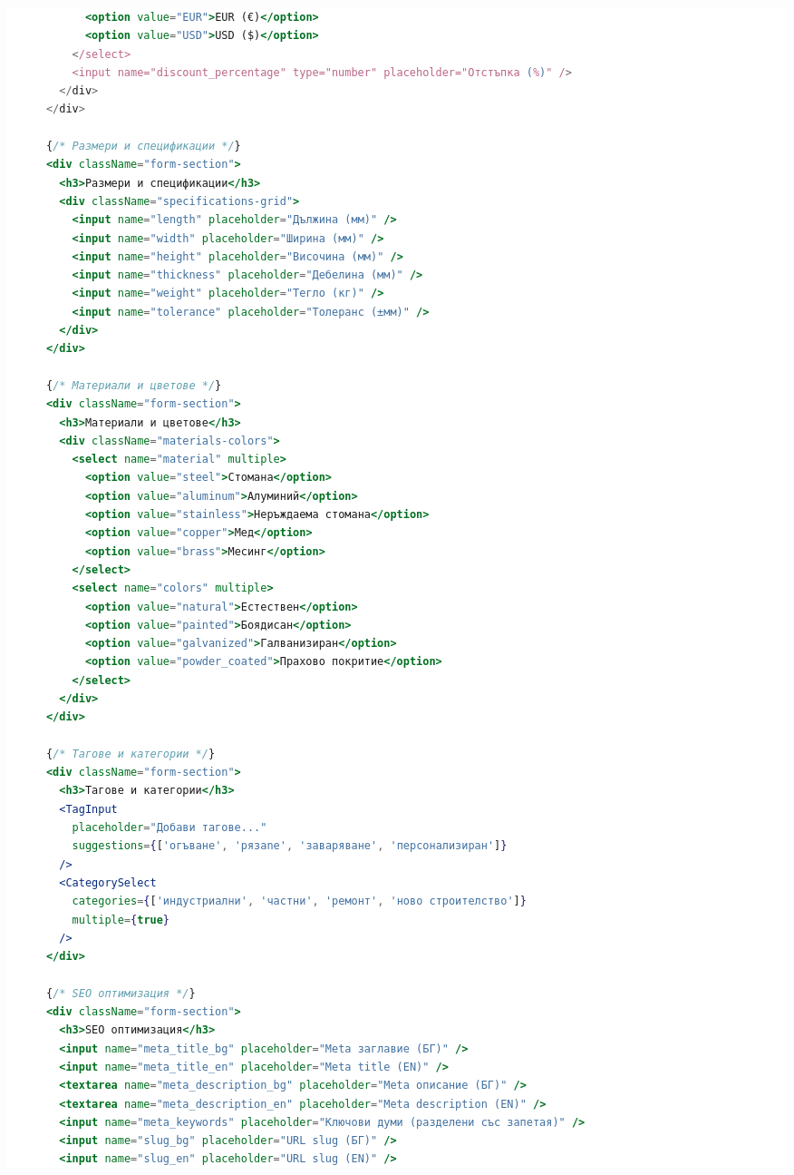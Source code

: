 ```jsx
            <option value="EUR">EUR (€)</option>
            <option value="USD">USD ($)</option>
          </select>
          <input name="discount_percentage" type="number" placeholder="Отстъпка (%)" />
        </div>
      </div>

      {/* Размери и спецификации */}
      <div className="form-section">
        <h3>Размери и спецификации</h3>
        <div className="specifications-grid">
          <input name="length" placeholder="Дължина (мм)" />
          <input name="width" placeholder="Ширина (мм)" />
          <input name="height" placeholder="Височина (мм)" />
          <input name="thickness" placeholder="Дебелина (мм)" />
          <input name="weight" placeholder="Тегло (кг)" />
          <input name="tolerance" placeholder="Толеранс (±мм)" />
        </div>
      </div>

      {/* Материали и цветове */}
      <div className="form-section">
        <h3>Материали и цветове</h3>
        <div className="materials-colors">
          <select name="material" multiple>
            <option value="steel">Стомана</option>
            <option value="aluminum">Алуминий</option>
            <option value="stainless">Неръждаема стомана</option>
            <option value="copper">Мед</option>
            <option value="brass">Месинг</option>
          </select>
          <select name="colors" multiple>
            <option value="natural">Естествен</option>
            <option value="painted">Боядисан</option>
            <option value="galvanized">Галванизиран</option>
            <option value="powder_coated">Прахово покритие</option>
          </select>
        </div>
      </div>

      {/* Тагове и категории */}
      <div className="form-section">
        <h3>Тагове и категории</h3>
        <TagInput 
          placeholder="Добави тагове..."
          suggestions={['огъване', 'рязane', 'заваряване', 'персонализиран']}
        />
        <CategorySelect 
          categories={['индустриални', 'частни', 'ремонт', 'ново строителство']}
          multiple={true}
        />
      </div>

      {/* SEO оптимизация */}
      <div className="form-section">
        <h3>SEO оптимизация</h3>
        <input name="meta_title_bg" placeholder="Meta заглавие (БГ)" />
        <input name="meta_title_en" placeholder="Meta title (EN)" />
        <textarea name="meta_description_bg" placeholder="Meta описание (БГ)" />
        <textarea name="meta_description_en" placeholder="Meta description (EN)" />
        <input name="meta_keywords" placeholder="Ключови думи (разделени със запетая)" />
        <input name="slug_bg" placeholder="URL slug (БГ)" />
        <input name="slug_en" placeholder="URL slug (EN)" />
```